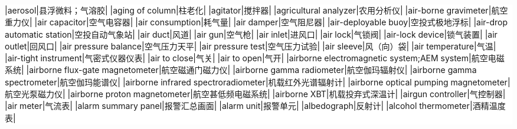 |aerosol|县浮微料；气溶胶|
|aging of column|柱老化|
|agitator|搅拌器|
|agricultural analyzer|农用分析仪|
|air-borne gravimeter|航空重力仪|
|air capacitor|空气电容器|
|air consumption|耗气量|
|air damper|空气阻尼器|
|air-deployable buoy|空投式极地浮标|
|air-drop automatic station|空投自动气象站|
|air duct|风道|
|air gun|空气枪|
|air inlet|进风口|
|air lock|气锁阀|
|air-lock device|锁气装置|
|air outlet|回风口|
|air pressure balance|空气压力天平|
|air pressure test|空气压力试验|
|air sleeve|风（向）袋|
|air temperature|气温|
|air-tight instrument|气密式仪器仪表|
|air to close|气关|
|air to open|气开|
|airborne electromagnetic system;AEM system|航空电磁系统|
|airborne flux-gate magnetometer|航空磁通门磁力仪|
|airborne gamma radiometer|航空伽玛辐射仪|
|airborne gamma spectrometer|航空伽玛能谱仪|
|airborne infrared spectroradiometer|机载红外光谱辐射计|
|airborne optical pumping magnetometer|航空光泵磁力仪|
|airborne proton magnetometer|航空甚低频电磁系统|
|airborne XBT|机载投弃式深温计|
|airgun controller|气控制器|
|air meter|气流表|
|alarm summary panel|报警汇总画面|
|alarm unit|报警单元|
|albedograph|反射计|
|alcohol thermometer|酒精温度表|